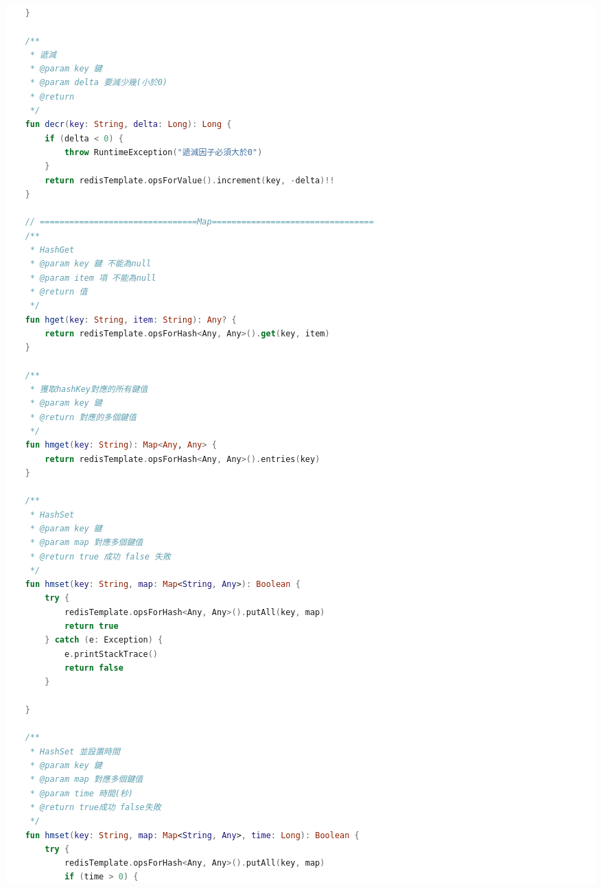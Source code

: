 ```kotlin
    }

    /**
     * 遞減
     * @param key 鍵
     * @param delta 要減少幾(小於0)
     * @return
     */
    fun decr(key: String, delta: Long): Long {
        if (delta < 0) {
            throw RuntimeException("遞減因子必須大於0")
        }
        return redisTemplate.opsForValue().increment(key, -delta)!!
    }

    // ================================Map=================================
    /**
     * HashGet
     * @param key 鍵 不能為null
     * @param item 項 不能為null
     * @return 值
     */
    fun hget(key: String, item: String): Any? {
        return redisTemplate.opsForHash<Any, Any>().get(key, item)
    }

    /**
     * 獲取hashKey對應的所有鍵值
     * @param key 鍵
     * @return 對應的多個鍵值
     */
    fun hmget(key: String): Map<Any, Any> {
        return redisTemplate.opsForHash<Any, Any>().entries(key)
    }

    /**
     * HashSet
     * @param key 鍵
     * @param map 對應多個鍵值
     * @return true 成功 false 失敗
     */
    fun hmset(key: String, map: Map<String, Any>): Boolean {
        try {
            redisTemplate.opsForHash<Any, Any>().putAll(key, map)
            return true
        } catch (e: Exception) {
            e.printStackTrace()
            return false
        }

    }

    /**
     * HashSet 並設置時間
     * @param key 鍵
     * @param map 對應多個鍵值
     * @param time 時間(秒)
     * @return true成功 false失敗
     */
    fun hmset(key: String, map: Map<String, Any>, time: Long): Boolean {
        try {
            redisTemplate.opsForHash<Any, Any>().putAll(key, map)
            if (time > 0) {
```